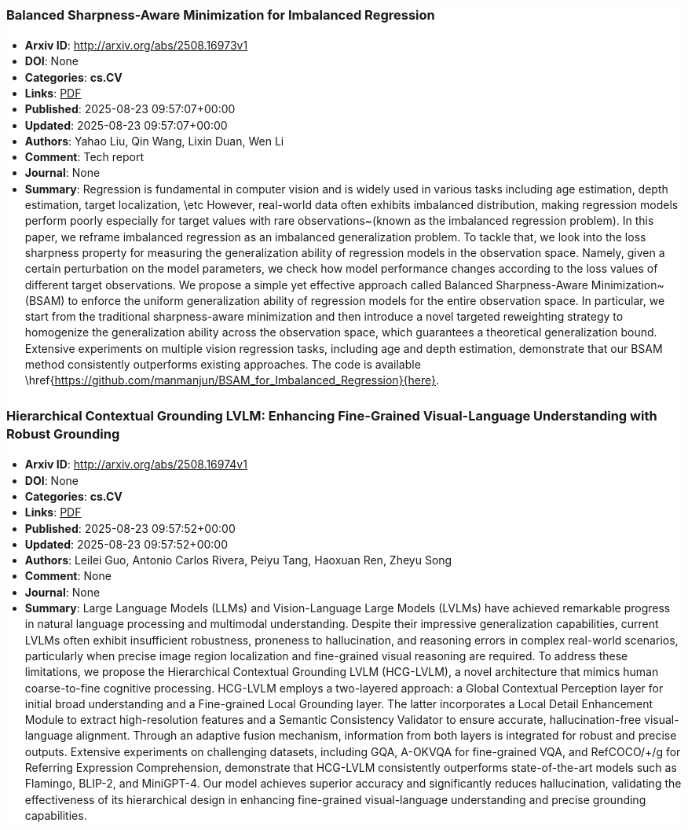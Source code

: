 

### Balanced Sharpness-Aware Minimization for Imbalanced Regression
- **Arxiv ID**: http://arxiv.org/abs/2508.16973v1
- **DOI**: None
- **Categories**: **cs.CV**
- **Links**: [PDF](http://arxiv.org/pdf/2508.16973v1)
- **Published**: 2025-08-23 09:57:07+00:00
- **Updated**: 2025-08-23 09:57:07+00:00
- **Authors**: Yahao Liu, Qin Wang, Lixin Duan, Wen Li
- **Comment**: Tech report
- **Journal**: None
- **Summary**: Regression is fundamental in computer vision and is widely used in various tasks including age estimation, depth estimation, target localization, \etc However, real-world data often exhibits imbalanced distribution, making regression models perform poorly especially for target values with rare observations~(known as the imbalanced regression problem). In this paper, we reframe imbalanced regression as an imbalanced generalization problem. To tackle that, we look into the loss sharpness property for measuring the generalization ability of regression models in the observation space. Namely, given a certain perturbation on the model parameters, we check how model performance changes according to the loss values of different target observations. We propose a simple yet effective approach called Balanced Sharpness-Aware Minimization~(BSAM) to enforce the uniform generalization ability of regression models for the entire observation space. In particular, we start from the traditional sharpness-aware minimization and then introduce a novel targeted reweighting strategy to homogenize the generalization ability across the observation space, which guarantees a theoretical generalization bound. Extensive experiments on multiple vision regression tasks, including age and depth estimation, demonstrate that our BSAM method consistently outperforms existing approaches. The code is available \href{https://github.com/manmanjun/BSAM_for_Imbalanced_Regression}{here}.



### Hierarchical Contextual Grounding LVLM: Enhancing Fine-Grained Visual-Language Understanding with Robust Grounding
- **Arxiv ID**: http://arxiv.org/abs/2508.16974v1
- **DOI**: None
- **Categories**: **cs.CV**
- **Links**: [PDF](http://arxiv.org/pdf/2508.16974v1)
- **Published**: 2025-08-23 09:57:52+00:00
- **Updated**: 2025-08-23 09:57:52+00:00
- **Authors**: Leilei Guo, Antonio Carlos Rivera, Peiyu Tang, Haoxuan Ren, Zheyu Song
- **Comment**: None
- **Journal**: None
- **Summary**: Large Language Models (LLMs) and Vision-Language Large Models (LVLMs) have achieved remarkable progress in natural language processing and multimodal understanding. Despite their impressive generalization capabilities, current LVLMs often exhibit insufficient robustness, proneness to hallucination, and reasoning errors in complex real-world scenarios, particularly when precise image region localization and fine-grained visual reasoning are required. To address these limitations, we propose the Hierarchical Contextual Grounding LVLM (HCG-LVLM), a novel architecture that mimics human coarse-to-fine cognitive processing. HCG-LVLM employs a two-layered approach: a Global Contextual Perception layer for initial broad understanding and a Fine-grained Local Grounding layer. The latter incorporates a Local Detail Enhancement Module to extract high-resolution features and a Semantic Consistency Validator to ensure accurate, hallucination-free visual-language alignment. Through an adaptive fusion mechanism, information from both layers is integrated for robust and precise outputs. Extensive experiments on challenging datasets, including GQA, A-OKVQA for fine-grained VQA, and RefCOCO/+/g for Referring Expression Comprehension, demonstrate that HCG-LVLM consistently outperforms state-of-the-art models such as Flamingo, BLIP-2, and MiniGPT-4. Our model achieves superior accuracy and significantly reduces hallucination, validating the effectiveness of its hierarchical design in enhancing fine-grained visual-language understanding and precise grounding capabilities.
